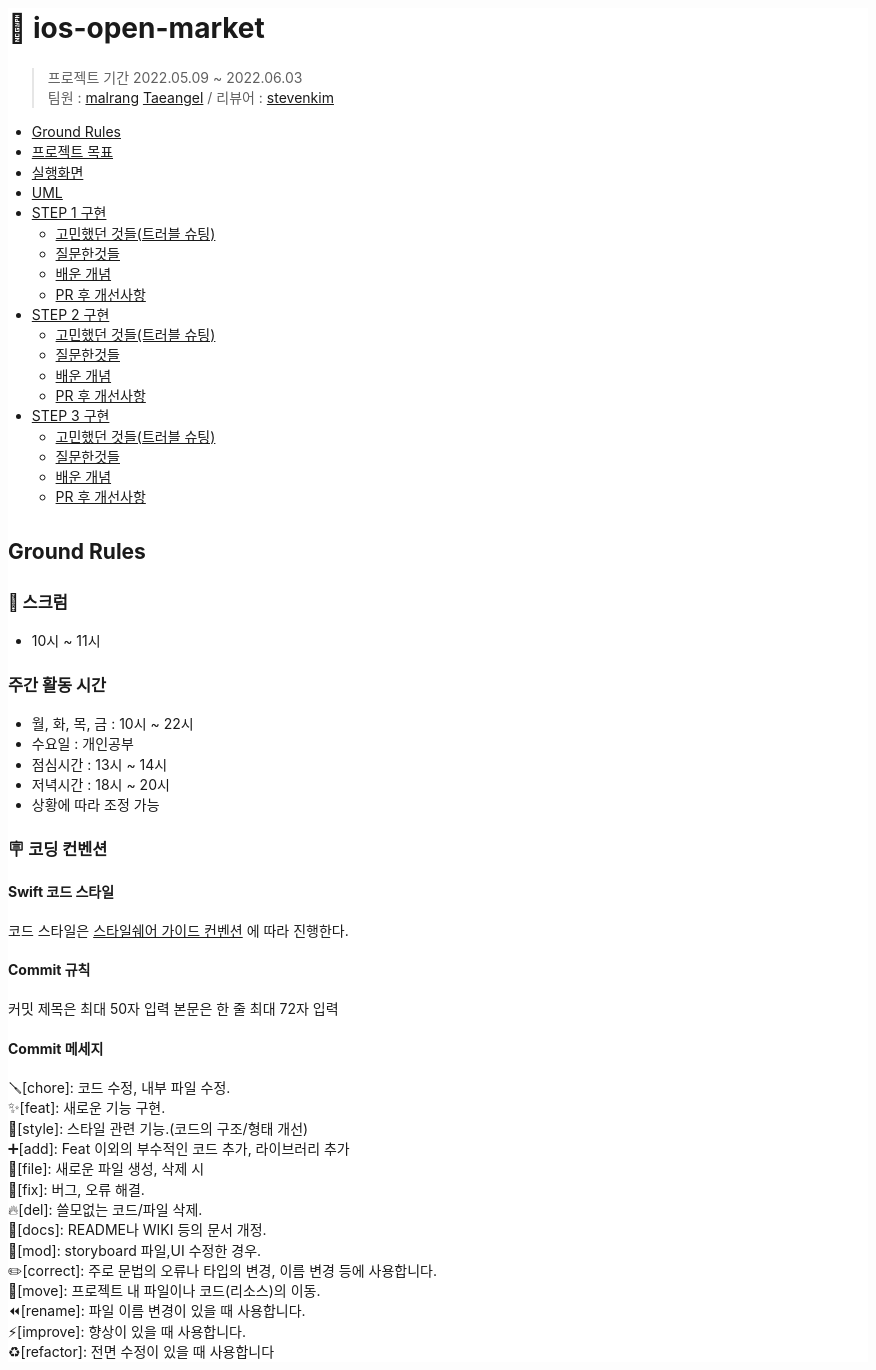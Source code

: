 # 🎁 ios-open-market 
> 프로젝트 기간 2022.05.09 ~ 2022.06.03    
팀원 : [malrang](https://github.com/malrang-malrang) [Taeangel](https://github.com/Taeangel) / 리뷰어 : [stevenkim](https://github.com/stevenkim18)

- [Ground Rules](#ground-rules)
- [프로젝트 목표](#프로젝트-목표)
- [실행화면](#실행화면)
- [UML](#uml)
- [STEP 1 구현](#step-1-구현)
    + [고민했던 것들(트러블 슈팅)](#고민했던-것들트러블-슈팅)
    + [질문한것들](#질문한것들)
    + [배운 개념](#배운-개념)
    + [PR 후 개선사항](#pr-후-개선사항)
- [STEP 2 구현](#step-2-구현)
    + [고민했던 것들(트러블 슈팅)](#고민했던-것들트러블-슈팅)
    + [질문한것들](#질문한것들)
    + [배운 개념](#배운-개념)
    + [PR 후 개선사항](#pr-후-개선사항)
- [STEP 3 구현](#step-3-구현)
    + [고민했던 것들(트러블 슈팅)](#고민했던-것들트러블-슈팅)
    + [질문한것들](#질문한것들)
    + [배운 개념](#배운-개념)
    + [PR 후 개선사항](#pr-후-개선사항)

## Ground Rules
### 🌈 스크럼
- 10시 ~ 11시

### 주간 활동 시간
- 월, 화, 목, 금 : 10시 ~ 22시
- 수요일 : 개인공부
- 점심시간 : 13시 ~ 14시
- 저녁시간 : 18시 ~ 20시
- 상황에 따라 조정 가능

###  🪧 코딩 컨벤션
#### Swift 코드 스타일
코드 스타일은 [스타일쉐어 가이드 컨벤션](https://github.com/StyleShare/swift-style-guide#%EC%A4%84%EB%B0%94%EA%BF%88) 에 따라 진행한다.

#### Commit 규칙
커밋 제목은 최대 50자 입력
본문은 한 줄 최대 72자 입력

#### Commit 메세지
🪛[chore]: 코드 수정, 내부 파일 수정.  
✨[feat]: 새로운 기능 구현.  
🎨[style]: 스타일 관련 기능.(코드의 구조/형태 개선)  
➕[add]: Feat 이외의 부수적인 코드 추가, 라이브러리 추가  
🔧[file]: 새로운 파일 생성, 삭제 시  
🐛[fix]: 버그, 오류 해결.  
🔥[del]: 쓸모없는 코드/파일 삭제.  
📝[docs]: README나 WIKI 등의 문서 개정.  
💄[mod]: storyboard 파일,UI 수정한 경우.  
✏️[correct]: 주로 문법의 오류나 타입의 변경, 이름 변경 등에 사용합니다.  
🚚[move]: 프로젝트 내 파일이나 코드(리소스)의 이동.  
⏪️[rename]: 파일 이름 변경이 있을 때 사용합니다.  
⚡️[improve]: 향상이 있을 때 사용합니다.  
♻️[refactor]: 전면 수정이 있을 때 사용합니다  